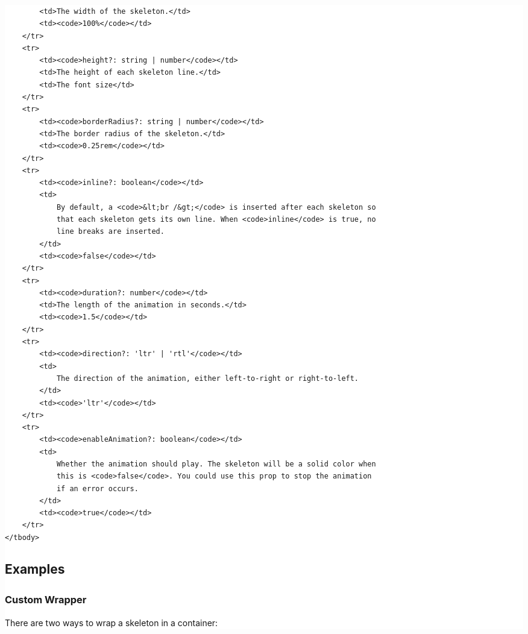            <td>The width of the skeleton.</td>
            <td><code>100%</code></td>
        </tr>
        <tr>
            <td><code>height?: string | number</code></td>
            <td>The height of each skeleton line.</td>
            <td>The font size</td>
        </tr>
        <tr>
            <td><code>borderRadius?: string | number</code></td>
            <td>The border radius of the skeleton.</td>
            <td><code>0.25rem</code></td>
        </tr>
        <tr>
            <td><code>inline?: boolean</code></td>
            <td>
                By default, a <code>&lt;br /&gt;</code> is inserted after each skeleton so
                that each skeleton gets its own line. When <code>inline</code> is true, no
                line breaks are inserted.
            </td>
            <td><code>false</code></td>
        </tr>
        <tr>
            <td><code>duration?: number</code></td>
            <td>The length of the animation in seconds.</td>
            <td><code>1.5</code></td>
        </tr>
        <tr>
            <td><code>direction?: 'ltr' | 'rtl'</code></td>
            <td>
                The direction of the animation, either left-to-right or right-to-left.
            </td>
            <td><code>'ltr'</code></td>
        </tr>
        <tr>
            <td><code>enableAnimation?: boolean</code></td>
            <td>
                Whether the animation should play. The skeleton will be a solid color when
                this is <code>false</code>. You could use this prop to stop the animation
                if an error occurs.
            </td>
            <td><code>true</code></td>
        </tr>
    </tbody>
</table>

## Examples

### Custom Wrapper

There are two ways to wrap a skeleton in a container:
